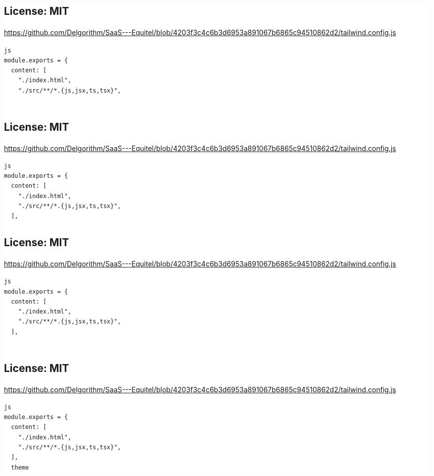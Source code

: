 ## License: MIT
https://github.com/Delgorithm/SaaS---Equitel/blob/4203f3c4c6b3d6953a891067b6865c94510862d2/tailwind.config.js

```
js
module.exports = {
  content: [
    "./index.html",
    "./src/**/*.{js,jsx,ts,tsx}",
 
```


## License: MIT
https://github.com/Delgorithm/SaaS---Equitel/blob/4203f3c4c6b3d6953a891067b6865c94510862d2/tailwind.config.js

```
js
module.exports = {
  content: [
    "./index.html",
    "./src/**/*.{js,jsx,ts,tsx}",
  ],

```


## License: MIT
https://github.com/Delgorithm/SaaS---Equitel/blob/4203f3c4c6b3d6953a891067b6865c94510862d2/tailwind.config.js

```
js
module.exports = {
  content: [
    "./index.html",
    "./src/**/*.{js,jsx,ts,tsx}",
  ],
 
```


## License: MIT
https://github.com/Delgorithm/SaaS---Equitel/blob/4203f3c4c6b3d6953a891067b6865c94510862d2/tailwind.config.js

```
js
module.exports = {
  content: [
    "./index.html",
    "./src/**/*.{js,jsx,ts,tsx}",
  ],
  theme
```

